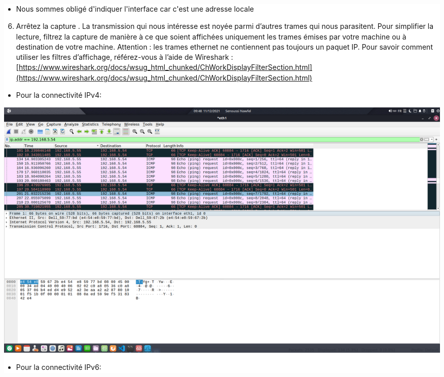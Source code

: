 - Nous sommes obligé d'indiquer l'interface car c'est une adresse locale



6. Arrêtez la capture . La transmission qui nous intéresse est noyée parmi d’autres trames qui nous
parasitent.
Pour simplifier la lecture, filtrez la capture de manière à ce que soient affichées uniquement les trames
émises par votre machine ou à destination de votre machine. Attention : les trames ethernet ne
contiennent pas toujours un paquet IP.
Pour savoir comment utiliser les filtres d’affichage, référez-vous à l’aide de Wireshark :
[https://www.wireshark.org/docs/wsug_html_chunked/ChWorkDisplayFilterSection.html](https://www.wireshark.org/docs/wsug_html_chunked/ChWorkDisplayFilterSection.html)

- Pour la connectivité IPv4:

![capture_exo](Image/Exercice6-1.png)

- Pour la connectivité IPv6:
